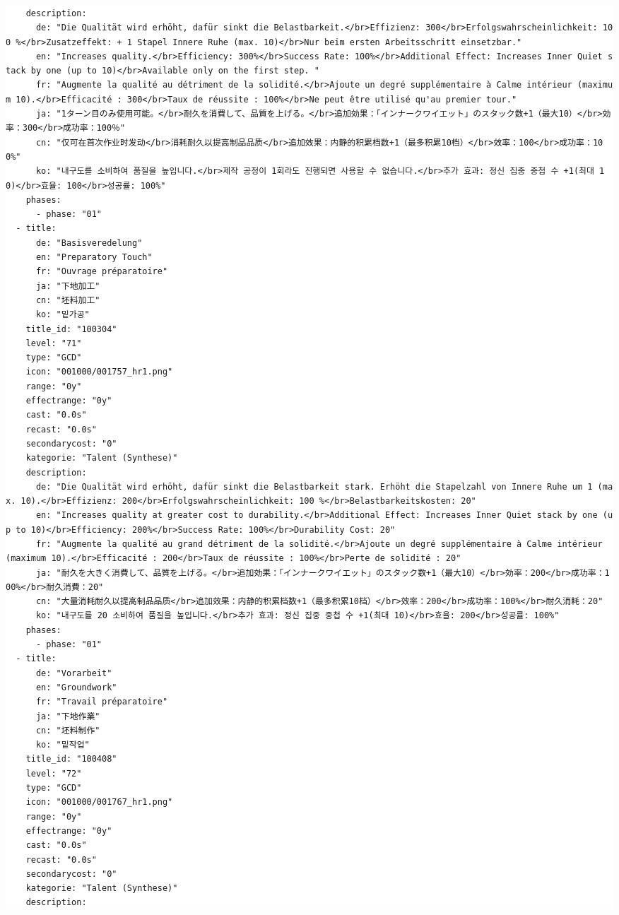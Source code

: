         description:
          de: "Die Qualität wird erhöht, dafür sinkt die Belastbarkeit.</br>Effizienz: 300</br>Erfolgswahrscheinlichkeit: 100 %</br>Zusatzeffekt: + 1 Stapel Innere Ruhe (max. 10)</br>Nur beim ersten Arbeitsschritt einsetzbar."
          en: "Increases quality.</br>Efficiency: 300%</br>Success Rate: 100%</br>Additional Effect: Increases Inner Quiet stack by one (up to 10)</br>Available only on the first step. "
          fr: "Augmente la qualité au détriment de la solidité.</br>Ajoute un degré supplémentaire à Calme intérieur (maximum 10).</br>Efficacité : 300</br>Taux de réussite : 100%</br>Ne peut être utilisé qu'au premier tour."
          ja: "1ターン目のみ使用可能。</br>耐久を消費して、品質を上げる。</br>追加効果：「インナークワイエット」のスタック数+1（最大10）</br>効率：300</br>成功率：100％"
          cn: "仅可在首次作业时发动</br>消耗耐久以提高制品品质</br>追加效果：内静的积累档数+1（最多积累10档）</br>效率：100</br>成功率：100%"
          ko: "내구도를 소비하여 품질을 높입니다.</br>제작 공정이 1회라도 진행되면 사용할 수 없습니다.</br>추가 효과: 정신 집중 중첩 수 +1(최대 10)</br>효율: 100</br>성공률: 100%"
        phases:
          - phase: "01"
      - title:
          de: "Basisveredelung"
          en: "Preparatory Touch"
          fr: "Ouvrage préparatoire"
          ja: "下地加工"
          cn: "坯料加工"
          ko: "밑가공"
        title_id: "100304"
        level: "71"
        type: "GCD"
        icon: "001000/001757_hr1.png"
        range: "0y"
        effectrange: "0y"
        cast: "0.0s"
        recast: "0.0s"
        secondarycost: "0"
        kategorie: "Talent (Synthese)"
        description:
          de: "Die Qualität wird erhöht, dafür sinkt die Belastbarkeit stark. Erhöht die Stapelzahl von Innere Ruhe um 1 (max. 10).</br>Effizienz: 200</br>Erfolgswahrscheinlichkeit: 100 %</br>Belastbarkeitskosten: 20"
          en: "Increases quality at greater cost to durability.</br>Additional Effect: Increases Inner Quiet stack by one (up to 10)</br>Efficiency: 200%</br>Success Rate: 100%</br>Durability Cost: 20"
          fr: "Augmente la qualité au grand détriment de la solidité.</br>Ajoute un degré supplémentaire à Calme intérieur (maximum 10).</br>Efficacité : 200</br>Taux de réussite : 100%</br>Perte de solidité : 20"
          ja: "耐久を大きく消費して、品質を上げる。</br>追加効果：「インナークワイエット」のスタック数+1（最大10）</br>効率：200</br>成功率：100%</br>耐久消費：20"
          cn: "大量消耗耐久以提高制品品质</br>追加效果：内静的积累档数+1（最多积累10档）</br>效率：200</br>成功率：100%</br>耐久消耗：20"
          ko: "내구도를 20 소비하여 품질을 높입니다.</br>추가 효과: 정신 집중 중첩 수 +1(최대 10)</br>효율: 200</br>성공률: 100%"
        phases:
          - phase: "01"
      - title:
          de: "Vorarbeit"
          en: "Groundwork"
          fr: "Travail préparatoire"
          ja: "下地作業"
          cn: "坯料制作"
          ko: "밑작업"
        title_id: "100408"
        level: "72"
        type: "GCD"
        icon: "001000/001767_hr1.png"
        range: "0y"
        effectrange: "0y"
        cast: "0.0s"
        recast: "0.0s"
        secondarycost: "0"
        kategorie: "Talent (Synthese)"
        description: